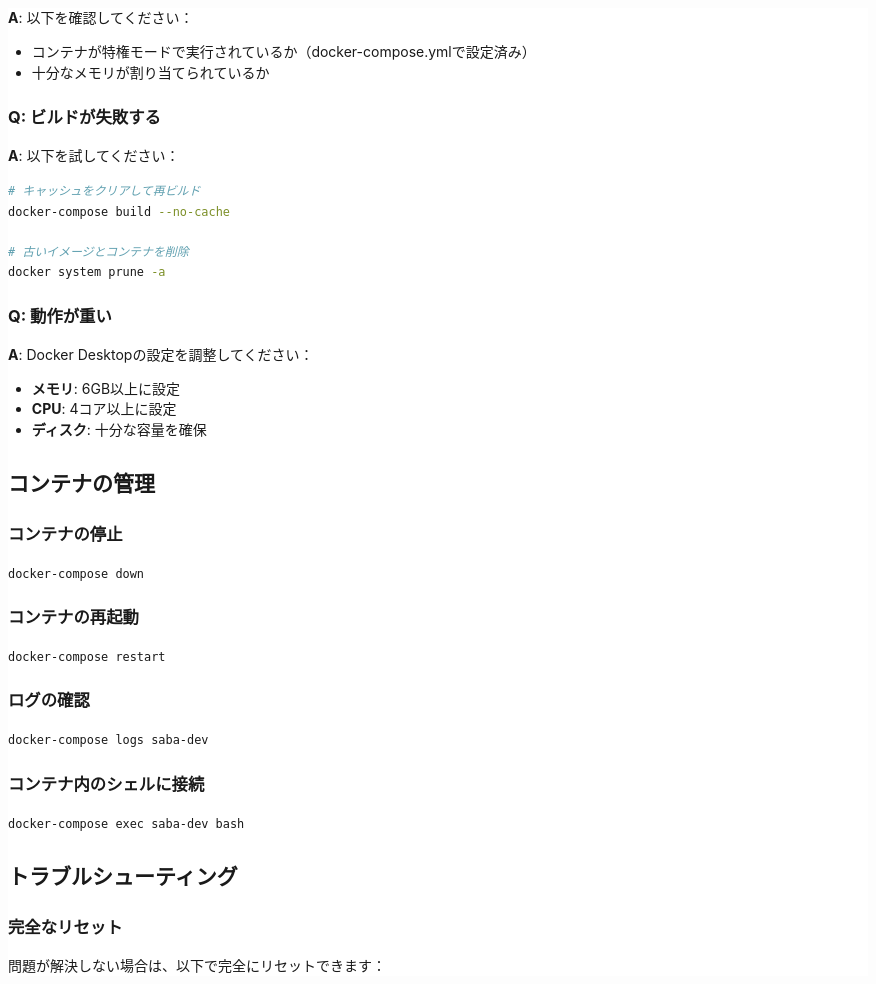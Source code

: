 **A**: 以下を確認してください：
- コンテナが特権モードで実行されているか（docker-compose.ymlで設定済み）
- 十分なメモリが割り当てられているか

### Q: ビルドが失敗する

**A**: 以下を試してください：
```bash
# キャッシュをクリアして再ビルド
docker-compose build --no-cache

# 古いイメージとコンテナを削除
docker system prune -a
```

### Q: 動作が重い

**A**: Docker Desktopの設定を調整してください：
- **メモリ**: 6GB以上に設定
- **CPU**: 4コア以上に設定
- **ディスク**: 十分な容量を確保

## コンテナの管理

### コンテナの停止

```bash
docker-compose down
```

### コンテナの再起動

```bash
docker-compose restart
```

### ログの確認

```bash
docker-compose logs saba-dev
```

### コンテナ内のシェルに接続

```bash
docker-compose exec saba-dev bash
```

## トラブルシューティング

### 完全なリセット

問題が解決しない場合は、以下で完全にリセットできます：
